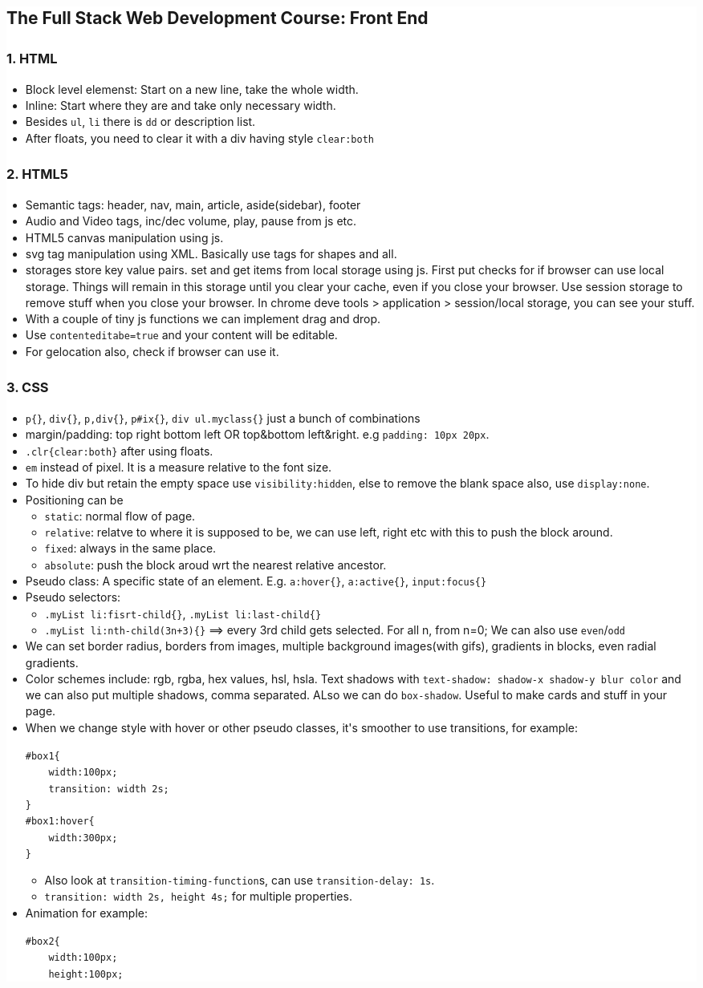 ## The Full Stack Web Development Course: Front End

### 1. HTML
- Block level elemenst: Start on a new line, take the whole width.
- Inline: Start where they are and take only necessary width.
- Besides `ul`, `li` there is `dd` or description list.
- After floats, you need to clear it with a div having style `clear:both`

### 2. HTML5
- Semantic tags: header, nav, main, article, aside(sidebar), footer
- Audio and Video tags, inc/dec volume, play, pause from js etc.
- HTML5 canvas manipulation using js.
- svg tag manipulation using XML. Basically use tags for shapes and all.
- storages store key value pairs. set and get items from local storage using js. First put checks for if browser can use local storage. Things will remain in this storage until you clear your cache, even if you close your browser. Use session storage to remove stuff when you close your browser. In chrome deve tools > application > session/local storage, you can see your stuff.
- With a couple of tiny js functions we can implement drag and drop. 
- Use `contenteditabe=true` and your content will be editable.
- For gelocation also, check if browser can use it.

### 3. CSS
- `p{}`, `div{}`, `p,div{}`, `p#ix{}`, `div ul.myclass{}` just a bunch of combinations
- margin/padding: top right bottom left OR top&bottom left&right. e.g `padding: 10px 20px`.
- `.clr{clear:both}` after using floats.
- `em` instead of pixel. It is a measure relative to the font size.
- To hide div but retain the empty space use `visibility:hidden`, else to remove the blank space also, use `display:none`.
- Positioning can be
	- `static`: normal flow of page.
	- `relative`: relatve to where it is supposed to be, we can use left, right etc with this to push the block around.
	- `fixed`: always in the same place.
	- `absolute`: push the block aroud wrt the nearest relative ancestor.
- Pseudo class: A specific state of an element. E.g. `a:hover{}`, `a:active{}`, `input:focus{}`
- Pseudo selectors: 
	- `.myList li:fisrt-child{}`, `.myList li:last-child{}`
	- `.myList li:nth-child(3n+3){}` ==> every 3rd child gets selected. For all n, from n=0; We can also use `even`/`odd` 
- We can set border radius, borders from images, multiple background images(with gifs), gradients in blocks, even radial gradients.
- Color schemes include: rgb, rgba, hex values, hsl, hsla.
Text shadows with `text-shadow: shadow-x shadow-y blur color` and we can also put multiple shadows, comma separated. ALso we can do `box-shadow`. Useful to make cards and stuff in your page.
- When we change style with hover or other pseudo classes, it's smoother to use transitions, for example:
	```
	#box1{
		width:100px;
		transition: width 2s;
	}
	#box1:hover{
		width:300px;
	}
	```
	- Also look at `transition-timing-function`s, can use `transition-delay: 1s`.
	- `transition: width 2s, height 4s;` for multiple properties.
- Animation for example:
	```
	#box2{
		width:100px;
		height:100px;